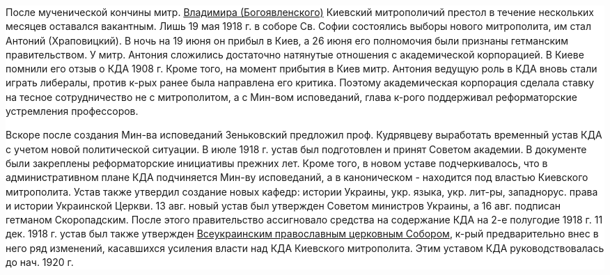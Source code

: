 После мученической кончины митр. [Владимира (Богоявленского)](<https://pravenc.ru/text/Владимира (Богоявленского).html>) Киевский митрополичий престол в течение нескольких месяцев оставался вакантным. Лишь 19 мая 1918 г. в соборе Св. Софии состоялись выборы нового митрополита, им стал Антоний (Храповицкий). В ночь на 19 июня он прибыл в Киев, а 26 июня его полномочия были признаны гетманским правительством. У митр. Антония сложились достаточно натянутые отношения с академической корпорацией. В Киеве помнили его отзыв о КДА 1908 г. Кроме того, на момент прибытия в Киев митр. Антония ведущую роль в КДА вновь стали играть либералы, против к-рых ранее была направлена его критика. Поэтому академическая корпорация сделала ставку на тесное сотрудничество не с митрополитом, а с Мин-вом исповеданий, глава к-рого поддерживал реформаторские устремления профессоров.

Вскоре после создания Мин-ва исповеданий Зеньковский предложил проф. Кудрявцеву выработать временный устав КДА с учетом новой политической ситуации. В июле 1918 г. устав был подготовлен и принят Советом академии. В документе были закреплены реформаторские инициативы прежних лет. Кроме того, в новом уставе подчеркивалось, что в административном плане КДА подчиняется Мин-ву исповеданий, а в каноническом - находится под властью Киевского митрополита. Устав также утвердил создание новых кафедр: истории Украины, укр. языка, укр. лит-ры, западнорус. права и истории Украинской Церкви. 13 авг. новый устав был утвержден Советом министров Украины, а 16 авг. подписан гетманом Скоропадским. После этого правительство ассигновало средства на содержание КДА на 2-е полугодие 1918 г. 11 дек. 1918 г. устав был также утвержден [Всеукраинским православным церковным Собором](<https://pravenc.ru/text/Всеукраинским православным церковным Собором.html>), к-рый предварительно внес в него ряд изменений, касавшихся усиления власти над КДА Киевского митрополита. Этим уставом КДА руководствовалась до нач. 1920 г.

